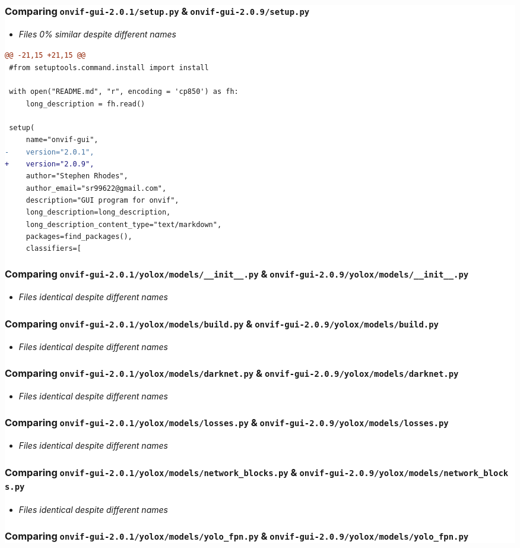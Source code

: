 ### Comparing `onvif-gui-2.0.1/setup.py` & `onvif-gui-2.0.9/setup.py`

 * *Files 0% similar despite different names*

```diff
@@ -21,15 +21,15 @@
 #from setuptools.command.install import install
 
 with open("README.md", "r", encoding = 'cp850') as fh:
     long_description = fh.read()
 
 setup(
     name="onvif-gui",
-    version="2.0.1",
+    version="2.0.9",
     author="Stephen Rhodes",
     author_email="sr99622@gmail.com",
     description="GUI program for onvif",
     long_description=long_description,
     long_description_content_type="text/markdown",
     packages=find_packages(),
     classifiers=[
```

### Comparing `onvif-gui-2.0.1/yolox/models/__init__.py` & `onvif-gui-2.0.9/yolox/models/__init__.py`

 * *Files identical despite different names*

### Comparing `onvif-gui-2.0.1/yolox/models/build.py` & `onvif-gui-2.0.9/yolox/models/build.py`

 * *Files identical despite different names*

### Comparing `onvif-gui-2.0.1/yolox/models/darknet.py` & `onvif-gui-2.0.9/yolox/models/darknet.py`

 * *Files identical despite different names*

### Comparing `onvif-gui-2.0.1/yolox/models/losses.py` & `onvif-gui-2.0.9/yolox/models/losses.py`

 * *Files identical despite different names*

### Comparing `onvif-gui-2.0.1/yolox/models/network_blocks.py` & `onvif-gui-2.0.9/yolox/models/network_blocks.py`

 * *Files identical despite different names*

### Comparing `onvif-gui-2.0.1/yolox/models/yolo_fpn.py` & `onvif-gui-2.0.9/yolox/models/yolo_fpn.py`

